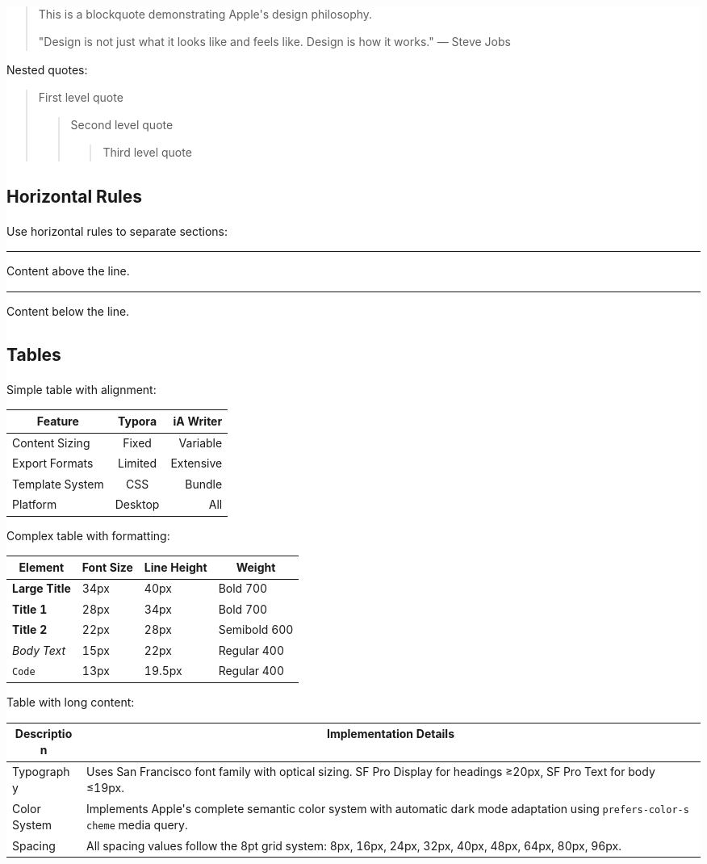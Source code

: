> This is a blockquote demonstrating Apple's design philosophy.
> 
> "Design is not just what it looks like and feels like. Design is how it works."
> — Steve Jobs

Nested quotes:

> First level quote
> > Second level quote
> > > Third level quote

## Horizontal Rules

Use horizontal rules to separate sections:

---

Content above the line.

---

Content below the line.

## Tables

Simple table with alignment:

| Feature | Typora | iA Writer |
|---------|:------:|----------:|
| Content Sizing | Fixed | Variable |
| Export Formats | Limited | Extensive |
| Template System | CSS | Bundle |
| Platform | Desktop | All |

Complex table with formatting:

| Element | Font Size | Line Height | Weight |
|---------|-----------|-------------|--------|
| **Large Title** | 34px | 40px | Bold 700 |
| **Title 1** | 28px | 34px | Bold 700 |
| **Title 2** | 22px | 28px | Semibold 600 |
| *Body Text* | 15px | 22px | Regular 400 |
| `Code` | 13px | 19.5px | Regular 400 |

Table with long content:

| Description | Implementation Details |
|-------------|------------------------|
| Typography | Uses San Francisco font family with optical sizing. SF Pro Display for headings ≥20px, SF Pro Text for body ≤19px. |
| Color System | Implements Apple's complete semantic color system with automatic dark mode adaptation using `prefers-color-scheme` media query. |
| Spacing | All spacing values follow the 8pt grid system: 8px, 16px, 24px, 32px, 40px, 48px, 64px, 80px, 96px. |
